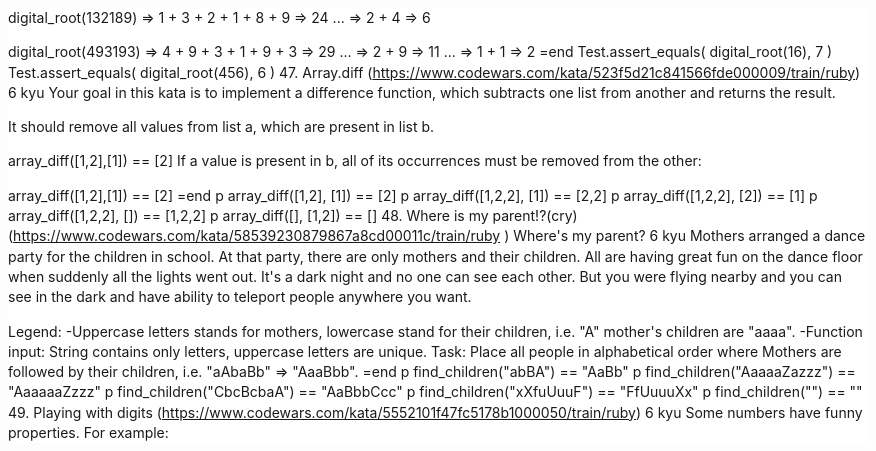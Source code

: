 digital_root(132189)
=> 1 + 3 + 2 + 1 + 8 + 9
=> 24 ...
=> 2 + 4
=> 6

digital_root(493193)
=> 4 + 9 + 3 + 1 + 9 + 3
=> 29 ...
=> 2 + 9
=> 11 ...
=> 1 + 1
=> 2
=end
Test.assert_equals( digital_root(16), 7 )
Test.assert_equals( digital_root(456), 6 )
47. Array.diff
(https://www.codewars.com/kata/523f5d21c841566fde000009/train/ruby)
6 kyu
Your goal in this kata is to implement a difference function, which subtracts one list from another and returns the result.

It should remove all values from list a, which are present in list b.

array_diff([1,2],[1]) == [2]
If a value is present in b, all of its occurrences must be removed from the other:

array_diff([1,2],[1]) == [2]
=end
p array_diff([1,2], [1]) == [2]
p array_diff([1,2,2], [1]) == [2,2]
p array_diff([1,2,2], [2]) == [1]
p array_diff([1,2,2], []) == [1,2,2]
p array_diff([], [1,2]) == []
48. Where is my parent!?(cry)
(https://www.codewars.com/kata/58539230879867a8cd00011c/train/ruby )
Where's my parent?
6 kyu
Mothers arranged a dance party for the children in school. At that party, there are only mothers and their children. All are having great fun on the dance floor when suddenly all the lights went out. It's a dark night and no one can see each other. But you were flying nearby and you can see in the dark and have ability to teleport people anywhere you want.

Legend:
-Uppercase letters stands for mothers, lowercase stand for their children, i.e. "A" mother's children are "aaaa".
-Function input: String contains only letters, uppercase letters are unique.
Task:
Place all people in alphabetical order where Mothers are followed by their children, i.e. "aAbaBb" => "AaaBbb".
=end
p find_children("abBA") == "AaBb"
p find_children("AaaaaZazzz") == "AaaaaaZzzz"
p find_children("CbcBcbaA") == "AaBbbCcc"
p find_children("xXfuUuuF") == "FfUuuuXx"
p find_children("") == ""
49. Playing with digits
(https://www.codewars.com/kata/5552101f47fc5178b1000050/train/ruby)
6 kyu
Some numbers have funny properties. For example:
